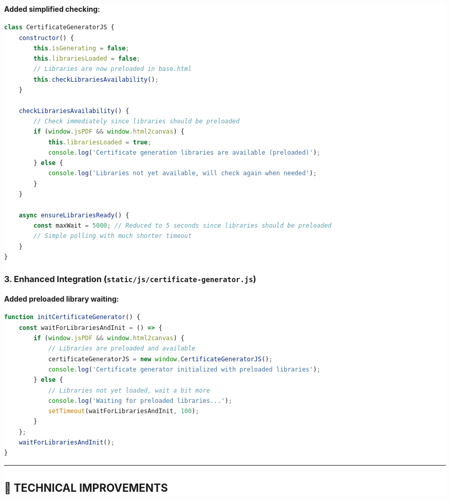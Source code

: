 **Added simplified checking:**
```javascript
class CertificateGeneratorJS {
    constructor() {
        this.isGenerating = false;
        this.librariesLoaded = false;
        // Libraries are now preloaded in base.html
        this.checkLibrariesAvailability();
    }

    checkLibrariesAvailability() {
        // Check immediately since libraries should be preloaded
        if (window.jsPDF && window.html2canvas) {
            this.librariesLoaded = true;
            console.log('Certificate generation libraries are available (preloaded)');
        } else {
            console.log('Libraries not yet available, will check again when needed');
        }
    }

    async ensureLibrariesReady() {
        const maxWait = 5000; // Reduced to 5 seconds since libraries should be preloaded
        // Simple polling with much shorter timeout
    }
}
```

### **3. Enhanced Integration (`static/js/certificate-generator.js`)**

**Added preloaded library waiting:**
```javascript
function initCertificateGenerator() {
    const waitForLibrariesAndInit = () => {
        if (window.jsPDF && window.html2canvas) {
            // Libraries are preloaded and available
            certificateGeneratorJS = new window.CertificateGeneratorJS();
            console.log('Certificate generator initialized with preloaded libraries');
        } else {
            // Libraries not yet loaded, wait a bit more
            console.log('Waiting for preloaded libraries...');
            setTimeout(waitForLibrariesAndInit, 100);
        }
    };
    waitForLibrariesAndInit();
}
```

---

## 🔧 **TECHNICAL IMPROVEMENTS**
